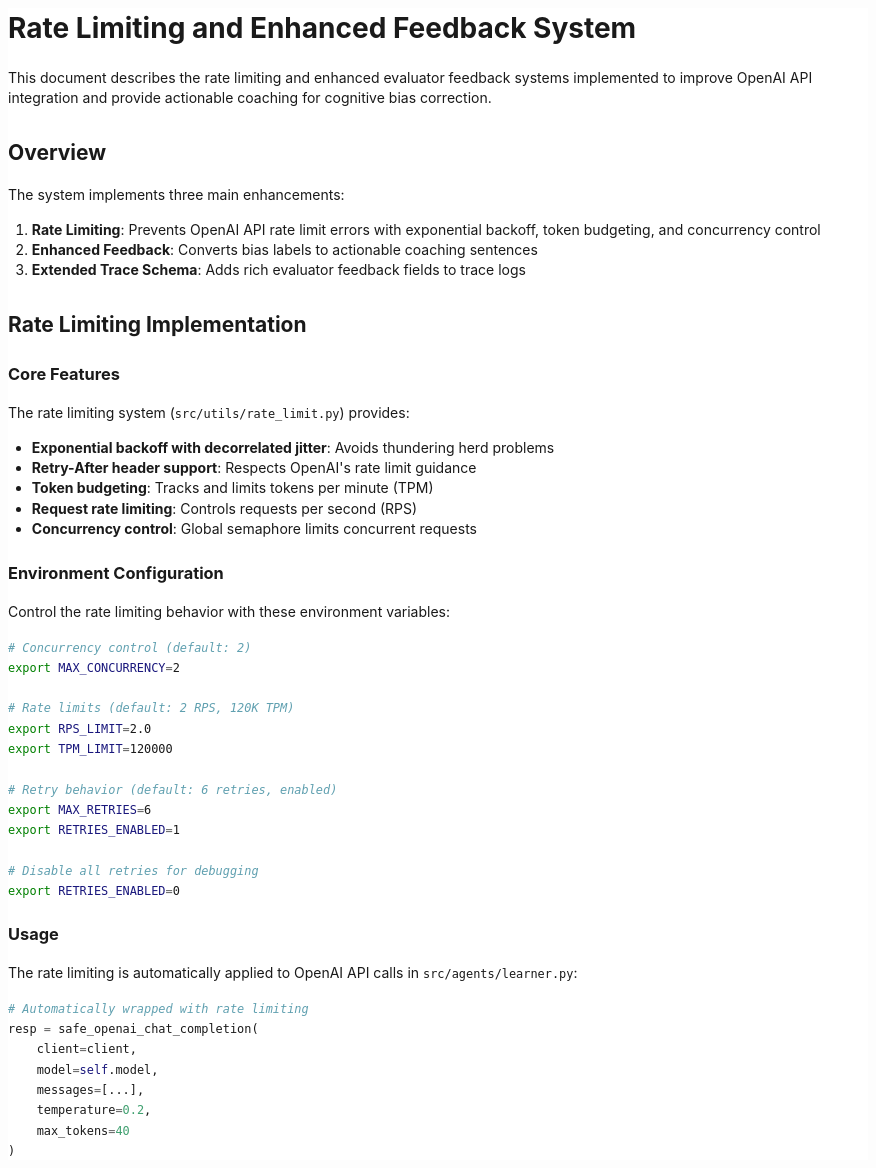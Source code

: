# Rate Limiting and Enhanced Feedback System

This document describes the rate limiting and enhanced evaluator feedback systems implemented to improve OpenAI API integration and provide actionable coaching for cognitive bias correction.

## Overview

The system implements three main enhancements:

1. **Rate Limiting**: Prevents OpenAI API rate limit errors with exponential backoff, token budgeting, and concurrency control
2. **Enhanced Feedback**: Converts bias labels to actionable coaching sentences
3. **Extended Trace Schema**: Adds rich evaluator feedback fields to trace logs

## Rate Limiting Implementation

### Core Features

The rate limiting system (`src/utils/rate_limit.py`) provides:

- **Exponential backoff with decorrelated jitter**: Avoids thundering herd problems
- **Retry-After header support**: Respects OpenAI's rate limit guidance
- **Token budgeting**: Tracks and limits tokens per minute (TPM)
- **Request rate limiting**: Controls requests per second (RPS)
- **Concurrency control**: Global semaphore limits concurrent requests

### Environment Configuration

Control the rate limiting behavior with these environment variables:

```bash
# Concurrency control (default: 2)
export MAX_CONCURRENCY=2

# Rate limits (default: 2 RPS, 120K TPM)
export RPS_LIMIT=2.0
export TPM_LIMIT=120000

# Retry behavior (default: 6 retries, enabled)
export MAX_RETRIES=6
export RETRIES_ENABLED=1

# Disable all retries for debugging
export RETRIES_ENABLED=0
```

### Usage

The rate limiting is automatically applied to OpenAI API calls in `src/agents/learner.py`:

```python
# Automatically wrapped with rate limiting
resp = safe_openai_chat_completion(
    client=client,
    model=self.model,
    messages=[...],
    temperature=0.2,
    max_tokens=40
)
```
